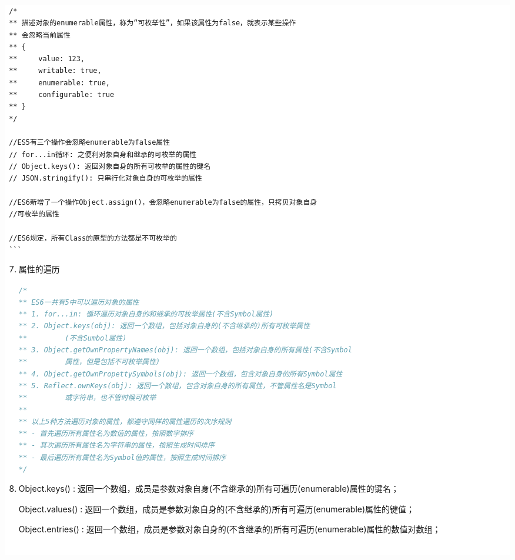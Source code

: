      /*
     **	描述对象的enumerable属性，称为“可枚举性”，如果该属性为false，就表示某些操作
     **	会忽略当前属性
     **	{
     **   	value: 123,
     **		writable: true,
     **		enumerable: true,
     **		configurable: true
     **	}
     */

     //ES5有三个操作会忽略enumerable为false属性
     // for...in循环: 之便利对象自身和继承的可枚举的属性
     // Object.keys(): 返回对象自身的所有可枚举的属性的键名
     // JSON.stringify(): 只串行化对象自身的可枚举的属性

     //ES6新增了一个操作Object.assign()，会忽略enumerable为false的属性，只拷贝对象自身
     //可枚举的属性

     //ES6规定，所有Class的原型的方法都是不可枚举的
     ```

  7. 属性的遍历

     ```javascript
     /*	
     **	ES6一共有5中可以遍历对象的属性
     **	1. for...in: 循环遍历对象自身的和继承的可枚举属性(不含Symbol属性)
     **	2. Object.keys(obj): 返回一个数组，包括对象自身的(不含继承的)所有可枚举属性
     **			(不含Sumbol属性)
     **	3. Object.getOwnPropertyNames(obj): 返回一个数组，包括对象自身的所有属性(不含Symbol
     **			属性，但是包括不可枚举属性)
     **	4. Object.getOwnPropettySymbols(obj): 返回一个数组，包含对象自身的所有Symbol属性
     **	5. Reflect.ownKeys(obj): 返回一个数组，包含对象自身的所有属性，不管属性名是Symbol
     **			或字符串，也不管时候可枚举
     **
     **	以上5种方法遍历对象的属性，都遵守同样的属性遍历的次序规则
     **	- 首先遍历所有属性名为数值的属性，按照数字排序
     **	- 其次遍历所有属性名为字符串的属性，按照生成时间排序
     **	- 最后遍历所有属性名为Symbol值的属性，按照生成时间排序
     */
     ```

  8. Object.keys() : 返回一个数组，成员是参数对象自身(不含继承的)所有可遍历(enumerable)属性的键名；

     Object.values() : 返回一个数组，成员是参数对象自身的(不含继承的)所有可遍历(enumerable)属性的键值；

     Object.entries() : 返回一个数组，成员是参数对象自身的(不含继承的)所有可遍历(enumerable)属性的数值对数组；

     ```javascript

     ```

     ​

